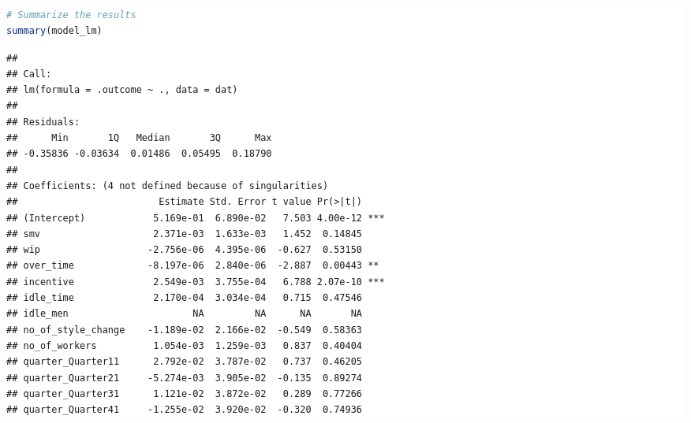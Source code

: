 ``` r
# Summarize the results
summary(model_lm)
```

    ## 
    ## Call:
    ## lm(formula = .outcome ~ ., data = dat)
    ## 
    ## Residuals:
    ##      Min       1Q   Median       3Q      Max 
    ## -0.35836 -0.03634  0.01486  0.05495  0.18790 
    ## 
    ## Coefficients: (4 not defined because of singularities)
    ##                         Estimate Std. Error t value Pr(>|t|)    
    ## (Intercept)            5.169e-01  6.890e-02   7.503 4.00e-12 ***
    ## smv                    2.371e-03  1.633e-03   1.452  0.14845    
    ## wip                   -2.756e-06  4.395e-06  -0.627  0.53150    
    ## over_time             -8.197e-06  2.840e-06  -2.887  0.00443 ** 
    ## incentive              2.549e-03  3.755e-04   6.788 2.07e-10 ***
    ## idle_time              2.170e-04  3.034e-04   0.715  0.47546    
    ## idle_men                      NA         NA      NA       NA    
    ## no_of_style_change    -1.189e-02  2.166e-02  -0.549  0.58363    
    ## no_of_workers          1.054e-03  1.259e-03   0.837  0.40404    
    ## quarter_Quarter11      2.792e-02  3.787e-02   0.737  0.46205    
    ## quarter_Quarter21     -5.274e-03  3.905e-02  -0.135  0.89274    
    ## quarter_Quarter31      1.121e-02  3.872e-02   0.289  0.77266    
    ## quarter_Quarter41     -1.255e-02  3.920e-02  -0.320  0.74936    